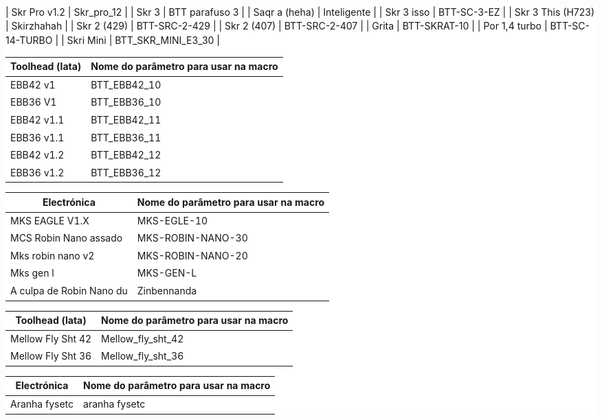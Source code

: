 | Skr Pro v1.2       | Skr_pro_12                           |
| Skr 3              | BTT parafuso 3                       |
| Saqr a (heha)      | Inteligente                          |
| Skr 3 isso         | BTT-SC-3-EZ                          |
| Skr 3 This (H723)  | Skirzhahah                           |
| Skr 2 (429)        | BTT-SRC-2-429                        |
| Skr 2 (407)        | BTT-SRC-2-407                        |
| Grita              | BTT-SKRAT-10                         |
| Por 1,4 turbo      | BTT-SC-14-TURBO                      |
| Skri Mini          | BTT_SKR_MINI_E3_30                   |

| Toolhead (lata) | Nome do parâmetro para usar na macro |
| --------------- | ------------------------------------ |
| EBB42 v1        | BTT_EBB42_10                         |
| EBB36 V1        | BTT_EBB36_10                         |
| EBB42 v1.1      | BTT_EBB42_11                         |
| EBB36 v1.1      | BTT_EBB36_11                         |
| EBB42 v1.2      | BTT_EBB42_12                         |
| EBB36 v1.2      | BTT_EBB36_12                         |

| **Electrónica**          | **Nome do parâmetro para usar na macro** |
| ------------------------ | ---------------------------------------- |
| MKS EAGLE V1.X           | MKS-EGLE-10                              |
| MCS Robin Nano assado    | MKS-ROBIN-NANO-30                        |
| Mks robin nano v2        | MKS-ROBIN-NANO-20                        |
| Mks gen l                | MKS-GEN-L                                |
| A culpa de Robin Nano du | Zinbennanda                              |

| Toolhead (lata)   | Nome do parâmetro para usar na macro |
| ----------------- | ------------------------------------ |
| Mellow Fly Sht 42 | Mellow_fly_sht_42                    |
| Mellow Fly Sht 36 | Mellow_fly_sht_36                    |

| Electrónica   | Nome do parâmetro para usar na macro |
| ------------- | ------------------------------------ |
| Aranha fysetc | aranha fysetc                        |
